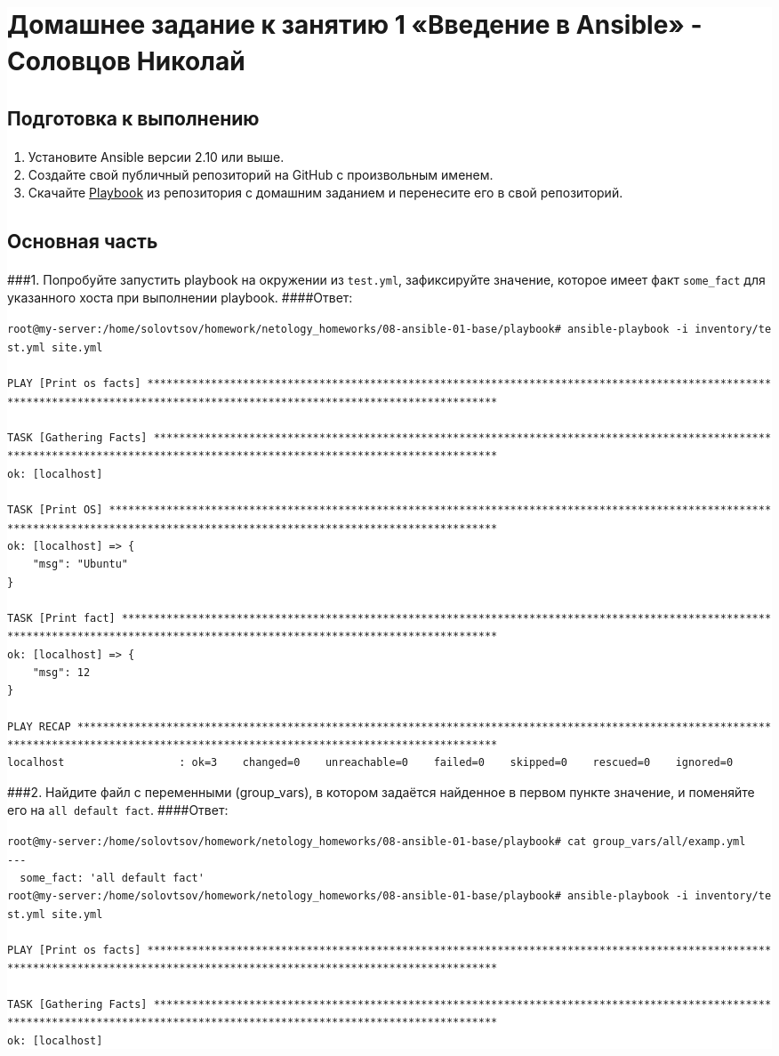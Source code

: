 # Домашнее задание к занятию 1 «Введение в Ansible» - Соловцов Николай

## Подготовка к выполнению

1. Установите Ansible версии 2.10 или выше.
2. Создайте свой публичный репозиторий на GitHub с произвольным именем.
3. Скачайте [Playbook](./playbook/) из репозитория с домашним заданием и перенесите его в свой репозиторий.

## Основная часть

###1. Попробуйте запустить playbook на окружении из `test.yml`, зафиксируйте значение, которое имеет факт `some_fact` для указанного хоста при выполнении playbook.
####Ответ:
```
root@my-server:/home/solovtsov/homework/netology_homeworks/08-ansible-01-base/playbook# ansible-playbook -i inventory/test.yml site.yml

PLAY [Print os facts] *******************************************************************************************************************************************************************************

TASK [Gathering Facts] ******************************************************************************************************************************************************************************
ok: [localhost]

TASK [Print OS] *************************************************************************************************************************************************************************************
ok: [localhost] => {
    "msg": "Ubuntu"
}

TASK [Print fact] ***********************************************************************************************************************************************************************************
ok: [localhost] => {
    "msg": 12
}

PLAY RECAP ******************************************************************************************************************************************************************************************
localhost                  : ok=3    changed=0    unreachable=0    failed=0    skipped=0    rescued=0    ignored=0
```
###2. Найдите файл с переменными (group_vars), в котором задаётся найденное в первом пункте значение, и поменяйте его на `all default fact`.
####Ответ:
```
root@my-server:/home/solovtsov/homework/netology_homeworks/08-ansible-01-base/playbook# cat group_vars/all/examp.yml
---
  some_fact: 'all default fact'
root@my-server:/home/solovtsov/homework/netology_homeworks/08-ansible-01-base/playbook# ansible-playbook -i inventory/test.yml site.yml

PLAY [Print os facts] *******************************************************************************************************************************************************************************

TASK [Gathering Facts] ******************************************************************************************************************************************************************************
ok: [localhost]

```